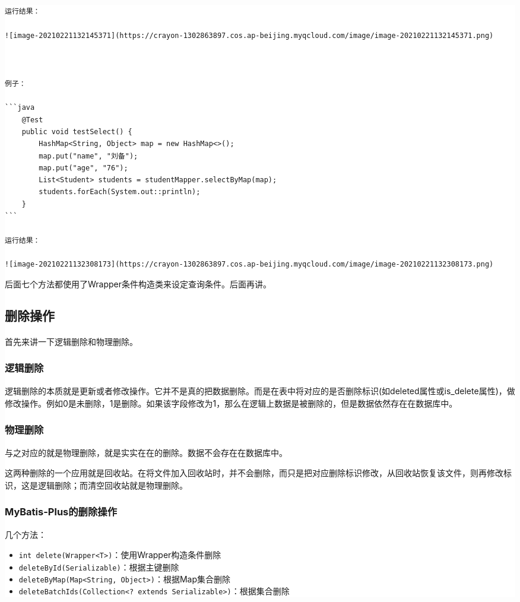     

    运行结果：

    ![image-20210221132145371](https://crayon-1302863897.cos.ap-beijing.myqcloud.com/image/image-20210221132145371.png)

    

    例子：

    ```java
        @Test
        public void testSelect() {
            HashMap<String, Object> map = new HashMap<>();
            map.put("name", "刘备");
            map.put("age", "76");
            List<Student> students = studentMapper.selectByMap(map);
            students.forEach(System.out::println);
        }
    ```

    运行结果：

    ![image-20210221132308173](https://crayon-1302863897.cos.ap-beijing.myqcloud.com/image/image-20210221132308173.png)





后面七个方法都使用了Wrapper条件构造类来设定查询条件。后面再讲。





## 删除操作

首先来讲一下逻辑删除和物理删除。

### 逻辑删除

逻辑删除的本质就是更新或者修改操作。它并不是真的把数据删除。而是在表中将对应的是否删除标识(如deleted属性或is_delete属性)，做修改操作。例如0是未删除，1是删除。如果该字段修改为1，那么在逻辑上数据是被删除的，但是数据依然存在在数据库中。

### 物理删除

与之对应的就是物理删除，就是实实在在的删除。数据不会存在在数据库中。



这两种删除的一个应用就是回收站。在将文件加入回收站时，并不会删除，而只是把对应删除标识修改，从回收站恢复该文件，则再修改标识，这是逻辑删除；而清空回收站就是物理删除。



### MyBatis-Plus的删除操作

几个方法：

- `int delete(Wrapper<T>)`：使用Wrapper构造条件删除
- `deleteById(Serializable)`：根据主键删除
- `deleteByMap(Map<String, Object>)`：根据Map集合删除
- `deleteBatchIds(Collection<? extends Serializable>)`：根据集合删除
